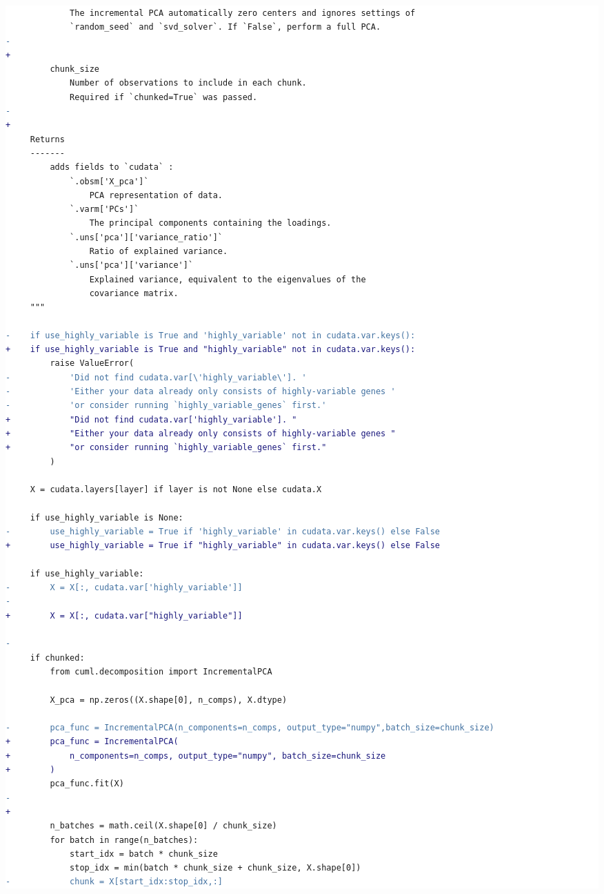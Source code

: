 ```diff
             The incremental PCA automatically zero centers and ignores settings of
             `random_seed` and `svd_solver`. If `False`, perform a full PCA.
-            
+
         chunk_size
             Number of observations to include in each chunk.
             Required if `chunked=True` was passed.
-    
+
     Returns
     -------
         adds fields to `cudata` :
             `.obsm['X_pca']`
                 PCA representation of data.
             `.varm['PCs']`
                 The principal components containing the loadings.
             `.uns['pca']['variance_ratio']`
                 Ratio of explained variance.
             `.uns['pca']['variance']`
                 Explained variance, equivalent to the eigenvalues of the
                 covariance matrix.
     """
 
-    if use_highly_variable is True and 'highly_variable' not in cudata.var.keys():
+    if use_highly_variable is True and "highly_variable" not in cudata.var.keys():
         raise ValueError(
-            'Did not find cudata.var[\'highly_variable\']. '
-            'Either your data already only consists of highly-variable genes '
-            'or consider running `highly_variable_genes` first.'
+            "Did not find cudata.var['highly_variable']. "
+            "Either your data already only consists of highly-variable genes "
+            "or consider running `highly_variable_genes` first."
         )
 
     X = cudata.layers[layer] if layer is not None else cudata.X
 
     if use_highly_variable is None:
-        use_highly_variable = True if 'highly_variable' in cudata.var.keys() else False
+        use_highly_variable = True if "highly_variable" in cudata.var.keys() else False
 
     if use_highly_variable:
-        X = X[:, cudata.var['highly_variable']]
-
+        X = X[:, cudata.var["highly_variable"]]
 
-        
     if chunked:
         from cuml.decomposition import IncrementalPCA
 
         X_pca = np.zeros((X.shape[0], n_comps), X.dtype)
 
-        pca_func = IncrementalPCA(n_components=n_comps, output_type="numpy",batch_size=chunk_size)
+        pca_func = IncrementalPCA(
+            n_components=n_comps, output_type="numpy", batch_size=chunk_size
+        )
         pca_func.fit(X)
-        
+
         n_batches = math.ceil(X.shape[0] / chunk_size)
         for batch in range(n_batches):
             start_idx = batch * chunk_size
             stop_idx = min(batch * chunk_size + chunk_size, X.shape[0])
-            chunk = X[start_idx:stop_idx,:]
```